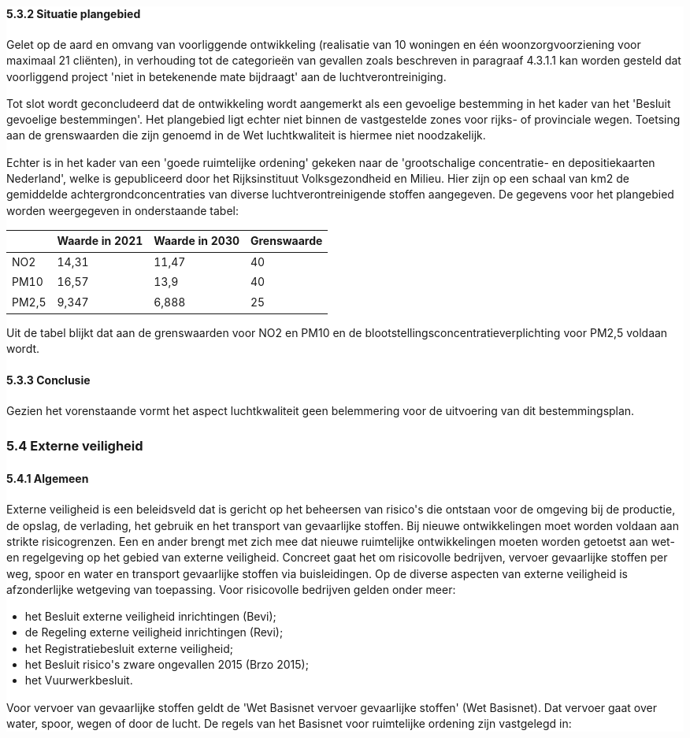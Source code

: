 #### **5.3.2 Situatie plangebied**

Gelet op de aard en omvang van voorliggende ontwikkeling (realisatie van 10 woningen en één woonzorgvoorziening voor maximaal 21 cliënten), in verhouding tot de categorieën van gevallen zoals beschreven in paragraaf 4.3.1.1 kan worden gesteld dat voorliggend project 'niet in betekenende mate bijdraagt' aan de luchtverontreiniging.

Tot slot wordt geconcludeerd dat de ontwikkeling wordt aangemerkt als een gevoelige bestemming in het kader van het 'Besluit gevoelige bestemmingen'. Het plangebied ligt echter niet binnen de vastgestelde zones voor rijks- of provinciale wegen. Toetsing aan de grenswaarden die zijn genoemd in de Wet luchtkwaliteit is hiermee niet noodzakelijk.

Echter is in het kader van een 'goede ruimtelijke ordening' gekeken naar de 'grootschalige concentratie- en depositiekaarten Nederland', welke is gepubliceerd door het Rijksinstituut Volksgezondheid en Milieu. Hier zijn op een schaal van km2 de gemiddelde achtergrondconcentraties van diverse luchtverontreinigende stoffen aangegeven. De gegevens voor het plangebied worden weergegeven in onderstaande tabel:

|       | Waarde in 2021 | Waarde in 2030 | Grenswaarde |
|-------|----------------|----------------|-------------|
| NO2   | 14,31          | 11,47          | 40          |
| PM10  | 16,57          | 13,9           | 40          |
| PM2,5 | 9,347          | 6,888          | 25          |

Uit de tabel blijkt dat aan de grenswaarden voor NO2 en PM10 en de blootstellingsconcentratieverplichting voor PM2,5 voldaan wordt.

#### **5.3.3 Conclusie**

Gezien het vorenstaande vormt het aspect luchtkwaliteit geen belemmering voor de uitvoering van dit bestemmingsplan.

### <span id="page-36-0"></span>**5.4 Externe veiligheid**

#### **5.4.1 Algemeen**

Externe veiligheid is een beleidsveld dat is gericht op het beheersen van risico's die ontstaan voor de omgeving bij de productie, de opslag, de verlading, het gebruik en het transport van gevaarlijke stoffen. Bij nieuwe ontwikkelingen moet worden voldaan aan strikte risicogrenzen. Een en ander brengt met zich mee dat nieuwe ruimtelijke ontwikkelingen moeten worden getoetst aan wet- en regelgeving op het gebied van externe veiligheid. Concreet gaat het om risicovolle bedrijven, vervoer gevaarlijke stoffen per weg, spoor en water en transport gevaarlijke stoffen via buisleidingen. Op de diverse aspecten van externe veiligheid is afzonderlijke wetgeving van toepassing. Voor risicovolle bedrijven gelden onder meer:

- het Besluit externe veiligheid inrichtingen (Bevi);
- de Regeling externe veiligheid inrichtingen (Revi);
- het Registratiebesluit externe veiligheid;
- het Besluit risico's zware ongevallen 2015 (Brzo 2015);
- het Vuurwerkbesluit.

Voor vervoer van gevaarlijke stoffen geldt de 'Wet Basisnet vervoer gevaarlijke stoffen' (Wet Basisnet). Dat vervoer gaat over water, spoor, wegen of door de lucht. De regels van het Basisnet voor ruimtelijke ordening zijn vastgelegd in:
